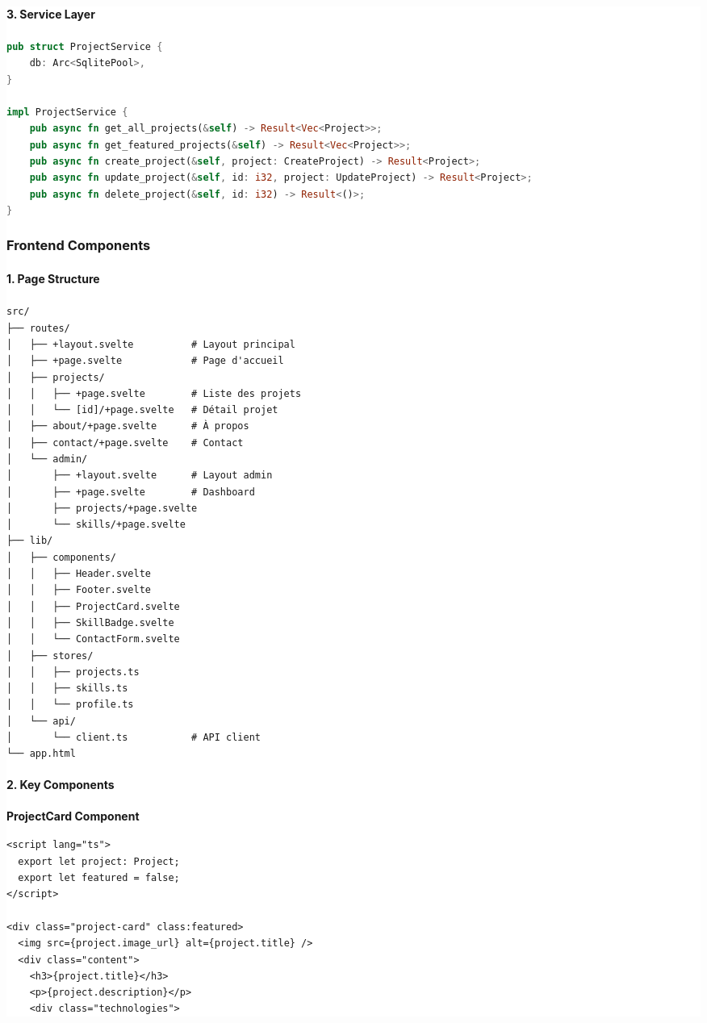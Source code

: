 #### 3. Service Layer
```rust
pub struct ProjectService {
    db: Arc<SqlitePool>,
}

impl ProjectService {
    pub async fn get_all_projects(&self) -> Result<Vec<Project>>;
    pub async fn get_featured_projects(&self) -> Result<Vec<Project>>;
    pub async fn create_project(&self, project: CreateProject) -> Result<Project>;
    pub async fn update_project(&self, id: i32, project: UpdateProject) -> Result<Project>;
    pub async fn delete_project(&self, id: i32) -> Result<()>;
}
```

### Frontend Components

#### 1. Page Structure
```
src/
├── routes/
│   ├── +layout.svelte          # Layout principal
│   ├── +page.svelte            # Page d'accueil
│   ├── projects/
│   │   ├── +page.svelte        # Liste des projets
│   │   └── [id]/+page.svelte   # Détail projet
│   ├── about/+page.svelte      # À propos
│   ├── contact/+page.svelte    # Contact
│   └── admin/
│       ├── +layout.svelte      # Layout admin
│       ├── +page.svelte        # Dashboard
│       ├── projects/+page.svelte
│       └── skills/+page.svelte
├── lib/
│   ├── components/
│   │   ├── Header.svelte
│   │   ├── Footer.svelte
│   │   ├── ProjectCard.svelte
│   │   ├── SkillBadge.svelte
│   │   └── ContactForm.svelte
│   ├── stores/
│   │   ├── projects.ts
│   │   ├── skills.ts
│   │   └── profile.ts
│   └── api/
│       └── client.ts           # API client
└── app.html
```

#### 2. Key Components

**ProjectCard Component**
```svelte
<script lang="ts">
  export let project: Project;
  export let featured = false;
</script>

<div class="project-card" class:featured>
  <img src={project.image_url} alt={project.title} />
  <div class="content">
    <h3>{project.title}</h3>
    <p>{project.description}</p>
    <div class="technologies">
```
